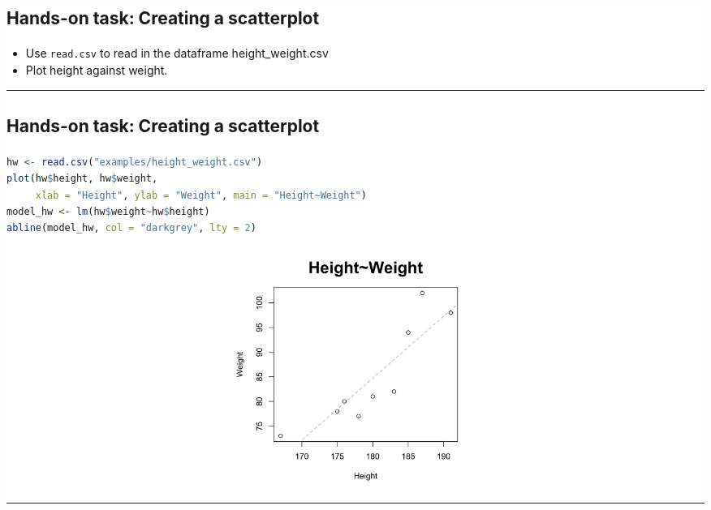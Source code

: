 
## Hands-on task: Creating a scatterplot

- Use `read.csv` to read in the dataframe height_weight.csv
- Plot height against weight.

---

## Hands-on task: Creating a scatterplot


```r
hw <- read.csv("examples/height_weight.csv")
plot(hw$height, hw$weight, 
     xlab = "Height", ylab = "Weight", main = "Height~Weight")
model_hw <- lm(hw$weight~hw$height)
abline(model_hw, col = "darkgrey", lty = 2)
```

<img src="figure/unnamed-chunk-42-1.png" title="plot of chunk unnamed-chunk-42" alt="plot of chunk unnamed-chunk-42" width="35%" height="35%" style="display: block; margin: auto;" />

---